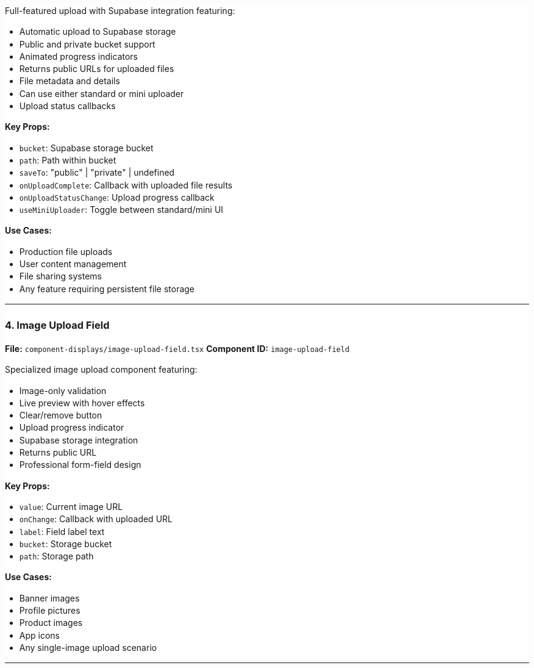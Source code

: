 Full-featured upload with Supabase integration featuring:
- Automatic upload to Supabase storage
- Public and private bucket support
- Animated progress indicators
- Returns public URLs for uploaded files
- File metadata and details
- Can use either standard or mini uploader
- Upload status callbacks

**Key Props:**
- `bucket`: Supabase storage bucket
- `path`: Path within bucket
- `saveTo`: "public" | "private" | undefined
- `onUploadComplete`: Callback with uploaded file results
- `onUploadStatusChange`: Upload progress callback
- `useMiniUploader`: Toggle between standard/mini UI

**Use Cases:**
- Production file uploads
- User content management
- File sharing systems
- Any feature requiring persistent file storage

---

### 4. Image Upload Field
**File:** `component-displays/image-upload-field.tsx`
**Component ID:** `image-upload-field`

Specialized image upload component featuring:
- Image-only validation
- Live preview with hover effects
- Clear/remove button
- Upload progress indicator
- Supabase storage integration
- Returns public URL
- Professional form-field design

**Key Props:**
- `value`: Current image URL
- `onChange`: Callback with uploaded URL
- `label`: Field label text
- `bucket`: Storage bucket
- `path`: Storage path

**Use Cases:**
- Banner images
- Profile pictures
- Product images
- App icons
- Any single-image upload scenario

---
